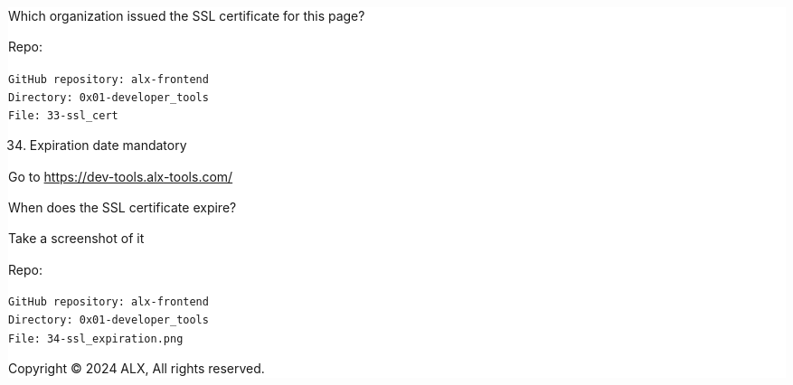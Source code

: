 Which organization issued the SSL certificate for this page?

Repo:

    GitHub repository: alx-frontend
    Directory: 0x01-developer_tools
    File: 33-ssl_cert

34. Expiration date
mandatory

Go to https://dev-tools.alx-tools.com/

When does the SSL certificate expire?

Take a screenshot of it

Repo:

    GitHub repository: alx-frontend
    Directory: 0x01-developer_tools
    File: 34-ssl_expiration.png

Copyright © 2024 ALX, All rights reserved.

